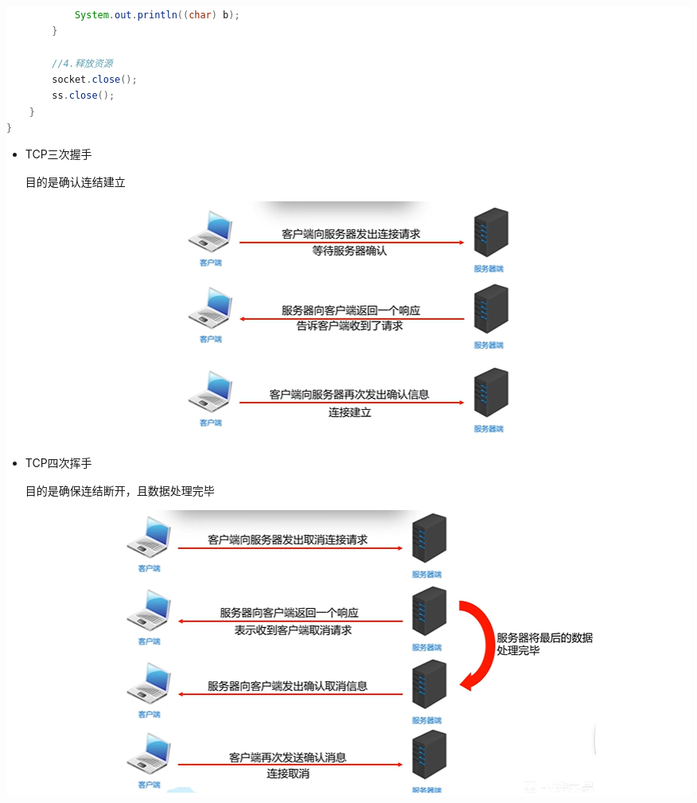   ```java
              System.out.println((char) b);
          }
  
          //4.释放资源
          socket.close();
          ss.close();
      }
  }
  ```

+ TCP三次握手

  目的是确认连结建立

  <div style="text-align:center">
      <img src="images\三次握手.png" alt="单个对象">
  </div>

+ TCP四次挥手

  目的是确保连结断开，且数据处理完毕

  <div style="text-align:center">
      <img src="images\四次挥手.png" alt="单个对象">
  </div>

  